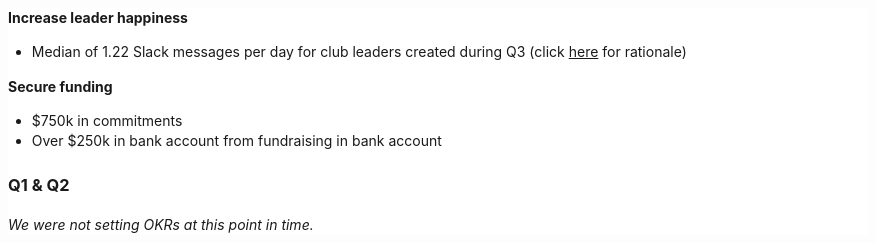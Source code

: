 **Increase leader happiness**

- Median of 1.22 Slack messages per day for club leaders created during Q3 (click [here](https://modeanalytics.com/hackclub/reports/373f0422adbf/python) for rationale)

**Secure funding**

- \$750k in commitments
- Over \$250k in bank account from fundraising in bank account

### Q1 & Q2

_We were not setting OKRs at this point in time._
